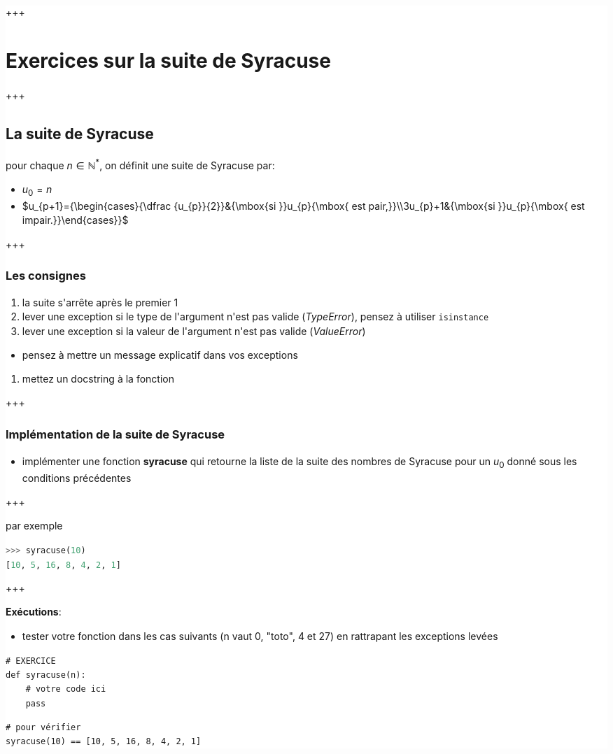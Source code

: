 +++

# Exercices sur la suite de Syracuse

+++

## La suite de Syracuse

pour chaque $n\in \mathbb{N^*}$, on définit une suite de Syracuse par:
   - $u_0 = n$
   - $u_{p+1}={\begin{cases}{\dfrac {u_{p}}{2}}&{\mbox{si }}u_{p}{\mbox{ est pair,}}\\3u_{p}+1&{\mbox{si }}u_{p}{\mbox{ est impair.}}\end{cases}}$

+++

### Les consignes

   1. la suite s'arrête après le premier $1$
   1. lever une exception si le type de l'argument n'est pas valide (*TypeError*), pensez à utiliser `isinstance`
   1. lever une exception si la valeur de l'argument n'est pas valide (*ValueError*)
   - pensez à mettre un message explicatif dans vos exceptions
   1. mettez un docstring à la fonction

+++

### Implémentation de la suite de Syracuse
   
   - implémenter une fonction **syracuse** qui retourne la liste de la suite des nombres de Syracuse pour un $u_0$ donné sous les conditions précédentes

+++

par exemple
```python
>>> syracuse(10)
[10, 5, 16, 8, 4, 2, 1]
```

+++

     
**Exécutions**:
   - tester votre fonction dans les cas suivants (n vaut 0, "toto", 4 et 27) en rattrapant les exceptions levées

```{code-cell} ipython3
# EXERCICE
def syracuse(n):
    # votre code ici
    pass
```

```{code-cell} ipython3
# pour vérifier
syracuse(10) == [10, 5, 16, 8, 4, 2, 1]
```
